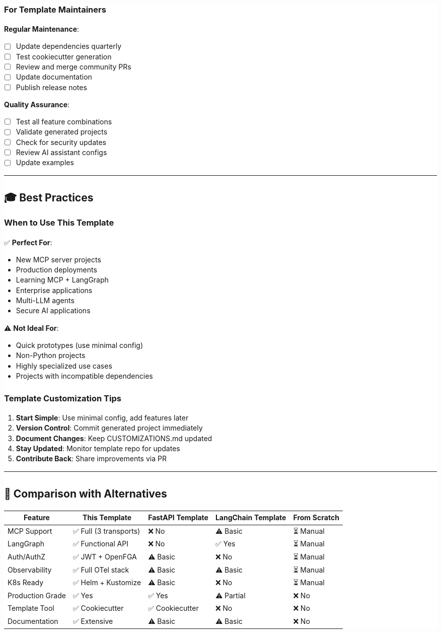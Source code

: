 ### For Template Maintainers

**Regular Maintenance**:
- [ ] Update dependencies quarterly
- [ ] Test cookiecutter generation
- [ ] Review and merge community PRs
- [ ] Update documentation
- [ ] Publish release notes

**Quality Assurance**:
- [ ] Test all feature combinations
- [ ] Validate generated projects
- [ ] Check for security updates
- [ ] Review AI assistant configs
- [ ] Update examples

---

## 🎓 Best Practices

### When to Use This Template

✅ **Perfect For**:
- New MCP server projects
- Production deployments
- Learning MCP + LangGraph
- Enterprise applications
- Multi-LLM agents
- Secure AI applications

⚠️ **Not Ideal For**:
- Quick prototypes (use minimal config)
- Non-Python projects
- Highly specialized use cases
- Projects with incompatible dependencies

### Template Customization Tips

1. **Start Simple**: Use minimal config, add features later
2. **Version Control**: Commit generated project immediately
3. **Document Changes**: Keep CUSTOMIZATIONS.md updated
4. **Stay Updated**: Monitor template repo for updates
5. **Contribute Back**: Share improvements via PR

---

## 🌟 Comparison with Alternatives

| Feature | This Template | FastAPI Template | LangChain Template | From Scratch |
|---------|---------------|------------------|-------------------|--------------|
| MCP Support | ✅ Full (3 transports) | ❌ No | ⚠️ Basic | ⏳ Manual |
| LangGraph | ✅ Functional API | ❌ No | ✅ Yes | ⏳ Manual |
| Auth/AuthZ | ✅ JWT + OpenFGA | ⚠️ Basic | ❌ No | ⏳ Manual |
| Observability | ✅ Full OTel stack | ⚠️ Basic | ⚠️ Basic | ⏳ Manual |
| K8s Ready | ✅ Helm + Kustomize | ⚠️ Basic | ❌ No | ⏳ Manual |
| Production Grade | ✅ Yes | ✅ Yes | ⚠️ Partial | ❌ No |
| Template Tool | ✅ Cookiecutter | ✅ Cookiecutter | ❌ No | ❌ No |
| Documentation | ✅ Extensive | ⚠️ Basic | ⚠️ Basic | ❌ No |
